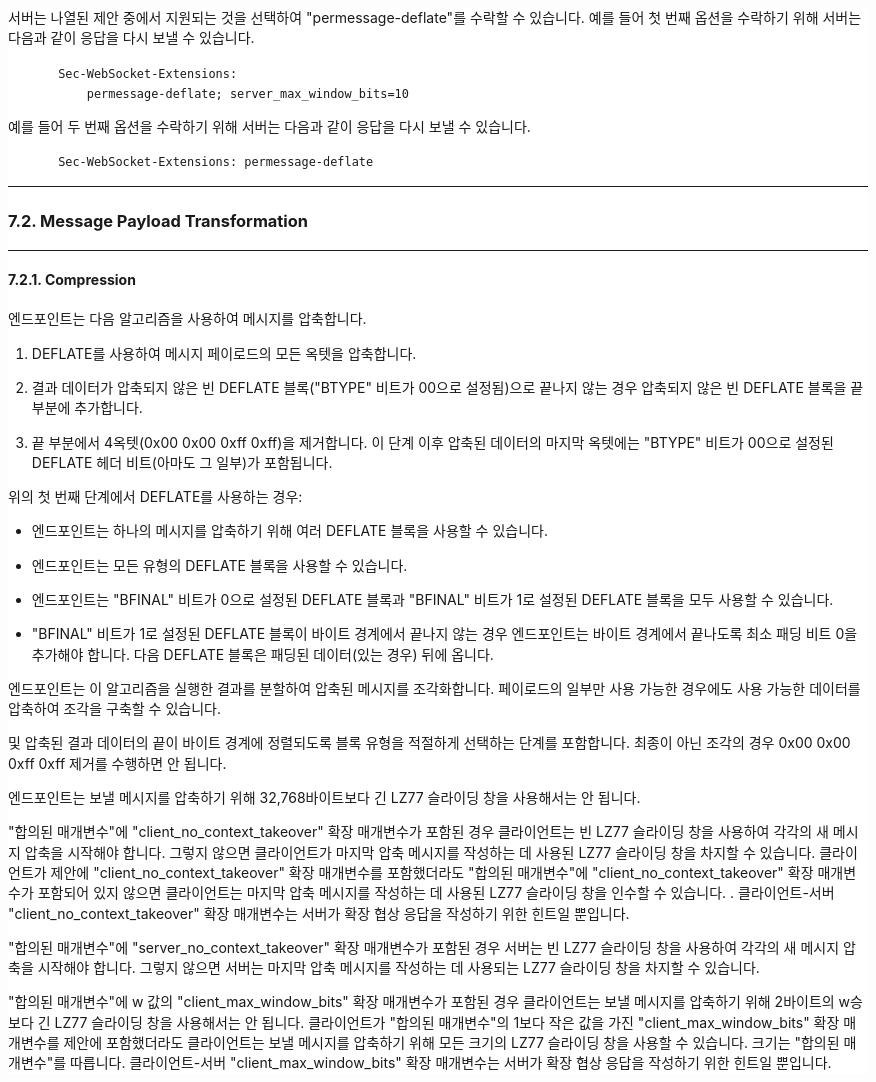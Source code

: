 서버는 나열된 제안 중에서 지원되는 것을 선택하여 "permessage-deflate"를 수락할 수 있습니다.  예를 들어 첫 번째 옵션을 수락하기 위해 서버는 다음과 같이 응답을 다시 보낼 수 있습니다.

```text
       Sec-WebSocket-Extensions:
           permessage-deflate; server_max_window_bits=10
```

예를 들어 두 번째 옵션을 수락하기 위해 서버는 다음과 같이 응답을 다시 보낼 수 있습니다.

```text
       Sec-WebSocket-Extensions: permessage-deflate
```

---
### **7.2.  Message Payload Transformation**
---
#### **7.2.1.  Compression**

엔드포인트는 다음 알고리즘을 사용하여 메시지를 압축합니다.

1. DEFLATE를 사용하여 메시지 페이로드의 모든 옥텟을 압축합니다.

1. 결과 데이터가 압축되지 않은 빈 DEFLATE 블록\("BTYPE" 비트가 00으로 설정됨\)으로 끝나지 않는 경우 압축되지 않은 빈 DEFLATE 블록을 끝 부분에 추가합니다.

1. 끝 부분에서 4옥텟\(0x00 0x00 0xff 0xff\)을 제거합니다. 이 단계 이후 압축된 데이터의 마지막 옥텟에는 "BTYPE" 비트가 00으로 설정된 DEFLATE 헤더 비트\(아마도 그 일부\)가 포함됩니다.

위의 첫 번째 단계에서 DEFLATE를 사용하는 경우:

- 엔드포인트는 하나의 메시지를 압축하기 위해 여러 DEFLATE 블록을 사용할 수 있습니다.

- 엔드포인트는 모든 유형의 DEFLATE 블록을 사용할 수 있습니다.

- 엔드포인트는 "BFINAL" 비트가 0으로 설정된 DEFLATE 블록과 "BFINAL" 비트가 1로 설정된 DEFLATE 블록을 모두 사용할 수 있습니다.

- "BFINAL" 비트가 1로 설정된 DEFLATE 블록이 바이트 경계에서 끝나지 않는 경우 엔드포인트는 바이트 경계에서 끝나도록 최소 패딩 비트 0을 추가해야 합니다.  다음 DEFLATE 블록은 패딩된 데이터\(있는 경우\) 뒤에 옵니다.

엔드포인트는 이 알고리즘을 실행한 결과를 분할하여 압축된 메시지를 조각화합니다.  페이로드의 일부만 사용 가능한 경우에도 사용 가능한 데이터를 압축하여 조각을 구축할 수 있습니다.

및 압축된 결과 데이터의 끝이 바이트 경계에 정렬되도록 블록 유형을 적절하게 선택하는 단계를 포함합니다.  최종이 아닌 조각의 경우 0x00 0x00 0xff 0xff 제거를 수행하면 안 됩니다.

엔드포인트는 보낼 메시지를 압축하기 위해 32,768바이트보다 긴 LZ77 슬라이딩 창을 사용해서는 안 됩니다.

"합의된 매개변수"에 "client\_no\_context\_takeover" 확장 매개변수가 포함된 경우 클라이언트는 빈 LZ77 슬라이딩 창을 사용하여 각각의 새 메시지 압축을 시작해야 합니다.  그렇지 않으면 클라이언트가 마지막 압축 메시지를 작성하는 데 사용된 LZ77 슬라이딩 창을 차지할 수 있습니다.  클라이언트가 제안에 "client\_no\_context\_takeover" 확장 매개변수를 포함했더라도 "합의된 매개변수"에 "client\_no\_context\_takeover" 확장 매개변수가 포함되어 있지 않으면 클라이언트는 마지막 압축 메시지를 작성하는 데 사용된 LZ77 슬라이딩 창을 인수할 수 있습니다. .  클라이언트-서버 "client\_no\_context\_takeover" 확장 매개변수는 서버가 확장 협상 응답을 작성하기 위한 힌트일 뿐입니다.

"합의된 매개변수"에 "server\_no\_context\_takeover" 확장 매개변수가 포함된 경우 서버는 빈 LZ77 슬라이딩 창을 사용하여 각각의 새 메시지 압축을 시작해야 합니다.  그렇지 않으면 서버는 마지막 압축 메시지를 작성하는 데 사용되는 LZ77 슬라이딩 창을 차지할 수 있습니다.

"합의된 매개변수"에 w 값의 "client\_max\_window\_bits" 확장 매개변수가 포함된 경우 클라이언트는 보낼 메시지를 압축하기 위해 2바이트의 w승보다 긴 LZ77 슬라이딩 창을 사용해서는 안 됩니다.  클라이언트가 "합의된 매개변수"의 1보다 작은 값을 가진 "client\_max\_window\_bits" 확장 매개변수를 제안에 포함했더라도 클라이언트는 보낼 메시지를 압축하기 위해 모든 크기의 LZ77 슬라이딩 창을 사용할 수 있습니다. 크기는 "합의된 매개변수"를 따릅니다.  클라이언트-서버 "client\_max\_window\_bits" 확장 매개변수는 서버가 확장 협상 응답을 작성하기 위한 힌트일 뿐입니다.
